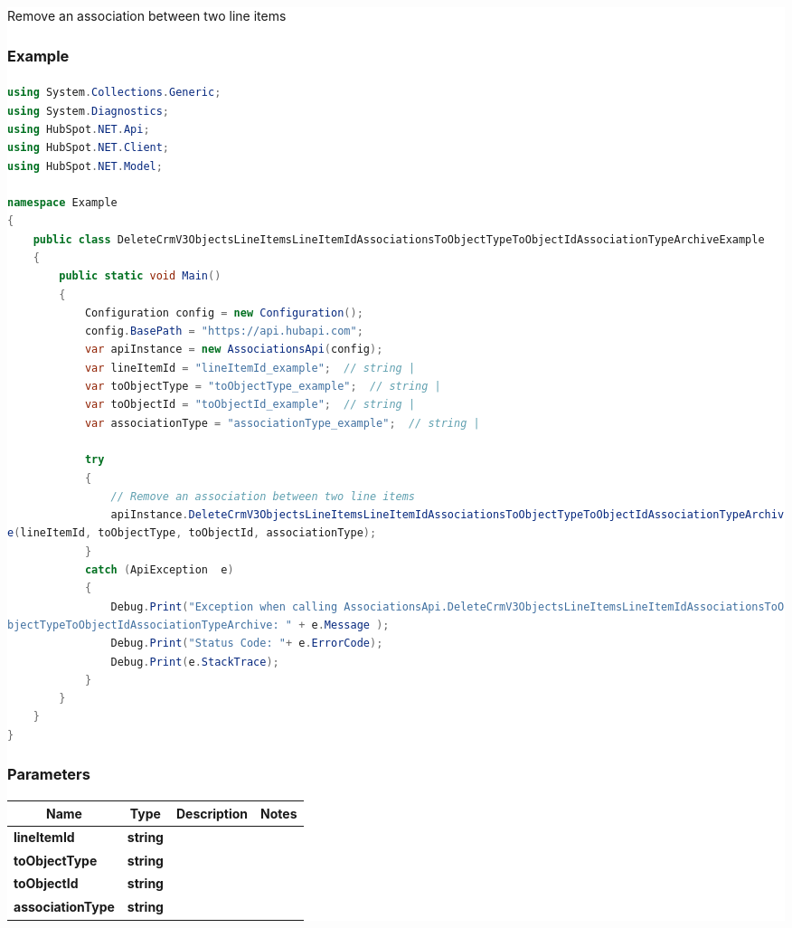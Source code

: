 Remove an association between two line items

### Example
```csharp
using System.Collections.Generic;
using System.Diagnostics;
using HubSpot.NET.Api;
using HubSpot.NET.Client;
using HubSpot.NET.Model;

namespace Example
{
    public class DeleteCrmV3ObjectsLineItemsLineItemIdAssociationsToObjectTypeToObjectIdAssociationTypeArchiveExample
    {
        public static void Main()
        {
            Configuration config = new Configuration();
            config.BasePath = "https://api.hubapi.com";
            var apiInstance = new AssociationsApi(config);
            var lineItemId = "lineItemId_example";  // string | 
            var toObjectType = "toObjectType_example";  // string | 
            var toObjectId = "toObjectId_example";  // string | 
            var associationType = "associationType_example";  // string | 

            try
            {
                // Remove an association between two line items
                apiInstance.DeleteCrmV3ObjectsLineItemsLineItemIdAssociationsToObjectTypeToObjectIdAssociationTypeArchive(lineItemId, toObjectType, toObjectId, associationType);
            }
            catch (ApiException  e)
            {
                Debug.Print("Exception when calling AssociationsApi.DeleteCrmV3ObjectsLineItemsLineItemIdAssociationsToObjectTypeToObjectIdAssociationTypeArchive: " + e.Message );
                Debug.Print("Status Code: "+ e.ErrorCode);
                Debug.Print(e.StackTrace);
            }
        }
    }
}
```

### Parameters

Name | Type | Description  | Notes
------------- | ------------- | ------------- | -------------
 **lineItemId** | **string**|  | 
 **toObjectType** | **string**|  | 
 **toObjectId** | **string**|  | 
 **associationType** | **string**|  | 
